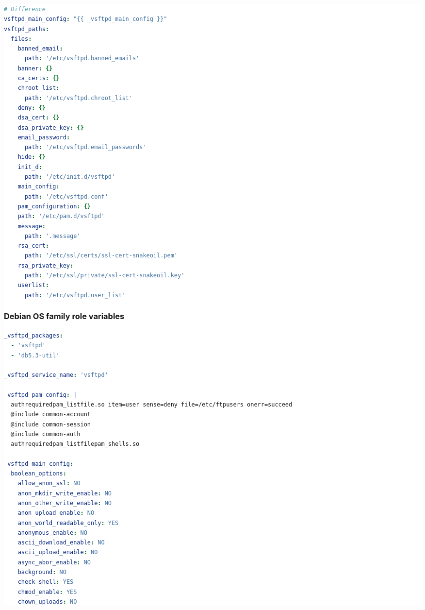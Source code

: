 ``` yaml
# Difference
vsftpd_main_config: "{{ _vsftpd_main_config }}"
vsftpd_paths:
  files:
    banned_email:
      path: '/etc/vsftpd.banned_emails'
    banner: {}
    ca_certs: {}
    chroot_list:
      path: '/etc/vsftpd.chroot_list'
    deny: {}
    dsa_cert: {}
    dsa_private_key: {}
    email_password:
      path: '/etc/vsftpd.email_passwords'
    hide: {}
    init_d:
      path: '/etc/init.d/vsftpd'
    main_config:
      path: '/etc/vsftpd.conf'
    pam_configuration: {}
    path: '/etc/pam.d/vsftpd'
    message:
      path: '.message'
    rsa_cert:
      path: '/etc/ssl/certs/ssl-cert-snakeoil.pem'
    rsa_private_key:
      path: '/etc/ssl/private/ssl-cert-snakeoil.key'
    userlist:
      path: '/etc/vsftpd.user_list'
```

### Debian OS family role variables

``` yaml
_vsftpd_packages:
  - 'vsftpd'
  - 'db5.3-util'

_vsftpd_service_name: 'vsftpd'

_vsftpd_pam_config: |
  authrequiredpam_listfile.so item=user sense=deny file=/etc/ftpusers onerr=succeed
  @include common-account
  @include common-session
  @include common-auth
  authrequiredpam_listfilepam_shells.so

_vsftpd_main_config:
  boolean_options:
    allow_anon_ssl: NO
    anon_mkdir_write_enable: NO
    anon_other_write_enable: NO
    anon_upload_enable: NO
    anon_world_readable_only: YES
    anonymous_enable: NO
    ascii_download_enable: NO
    ascii_upload_enable: NO
    async_abor_enable: NO
    background: NO
    check_shell: YES
    chmod_enable: YES
    chown_uploads: NO
```